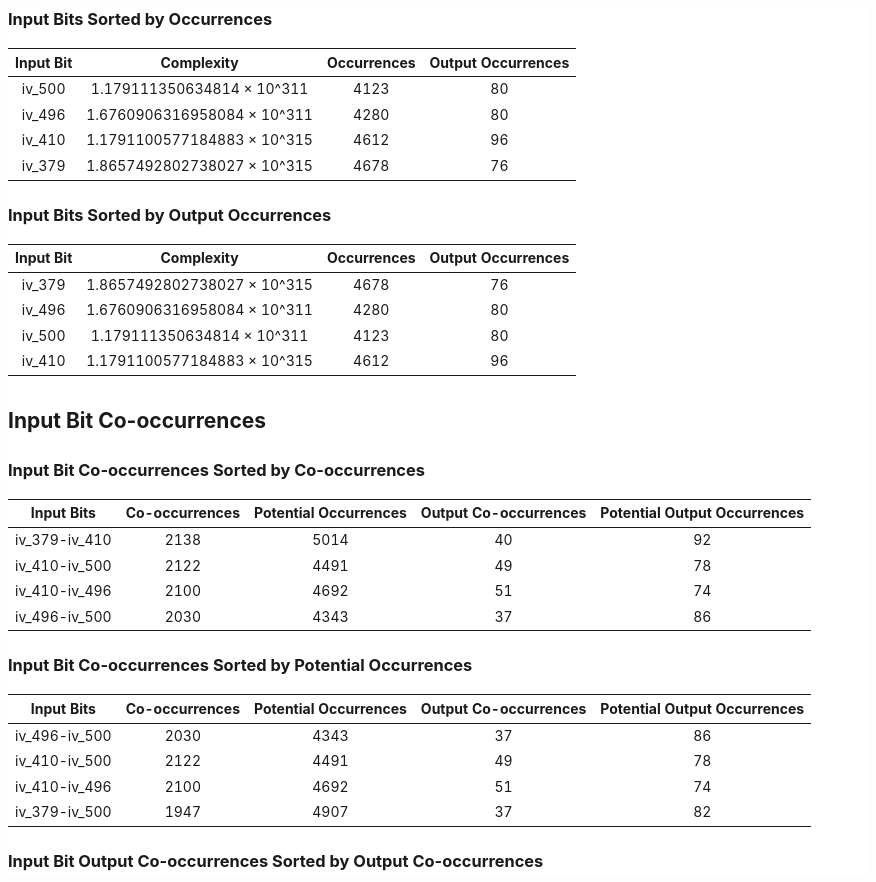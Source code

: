 ### Input Bits Sorted by Occurrences

| Input Bit | Complexity | Occurrences | Output Occurrences |
|:---------:|:----------:|:-----------:|:------------------:|
| iv_500 | 1.179111350634814 × 10^311 | 4123 | 80 |
| iv_496 | 1.6760906316958084 × 10^311 | 4280 | 80 |
| iv_410 | 1.1791100577184883 × 10^315 | 4612 | 96 |
| iv_379 | 1.8657492802738027 × 10^315 | 4678 | 76 |

### Input Bits Sorted by Output Occurrences

| Input Bit | Complexity | Occurrences | Output Occurrences |
|:---------:|:----------:|:-----------:|:------------------:|
| iv_379 | 1.8657492802738027 × 10^315 | 4678 | 76 |
| iv_496 | 1.6760906316958084 × 10^311 | 4280 | 80 |
| iv_500 | 1.179111350634814 × 10^311 | 4123 | 80 |
| iv_410 | 1.1791100577184883 × 10^315 | 4612 | 96 |

## Input Bit Co-occurrences

### Input Bit Co-occurrences Sorted by Co-occurrences

| Input Bits | Co-occurrences | Potential Occurrences | Output Co-occurrences | Potential Output Occurrences |
|:----------:|:--------------:|:---------------------:|:---------------------:|:----------------------------:|
| iv_379-iv_410 | 2138 | 5014 | 40 | 92 |
| iv_410-iv_500 | 2122 | 4491 | 49 | 78 |
| iv_410-iv_496 | 2100 | 4692 | 51 | 74 |
| iv_496-iv_500 | 2030 | 4343 | 37 | 86 |

### Input Bit Co-occurrences Sorted by Potential Occurrences

| Input Bits | Co-occurrences | Potential Occurrences | Output Co-occurrences | Potential Output Occurrences |
|:----------:|:--------------:|:---------------------:|:---------------------:|:----------------------------:|
| iv_496-iv_500 | 2030 | 4343 | 37 | 86 |
| iv_410-iv_500 | 2122 | 4491 | 49 | 78 |
| iv_410-iv_496 | 2100 | 4692 | 51 | 74 |
| iv_379-iv_500 | 1947 | 4907 | 37 | 82 |

### Input Bit Output Co-occurrences Sorted by Output Co-occurrences
